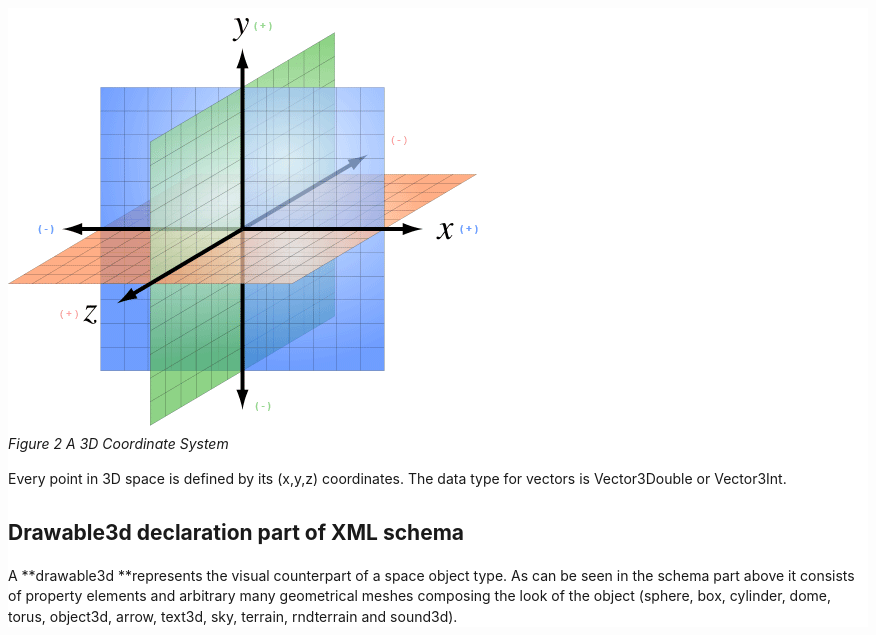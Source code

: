 ![](3dkoord.png)   
*Figure 2 A 3D Coordinate System*

Every point in 3D space is defined by its (x,y,z) coordinates. The data type for vectors is Vector3Double or Vector3Int.



**Drawable3d declaration part of XML schema**
----------------------------------------------------------

A **drawable3d **represents the visual counterpart of a space object type. As can be seen in the schema part above it consists of property elements and arbitrary many geometrical meshes composing the look of the object (sphere, box, cylinder, dome, torus, object3d, arrow, text3d, sky, terrain, rndterrain and sound3d).
